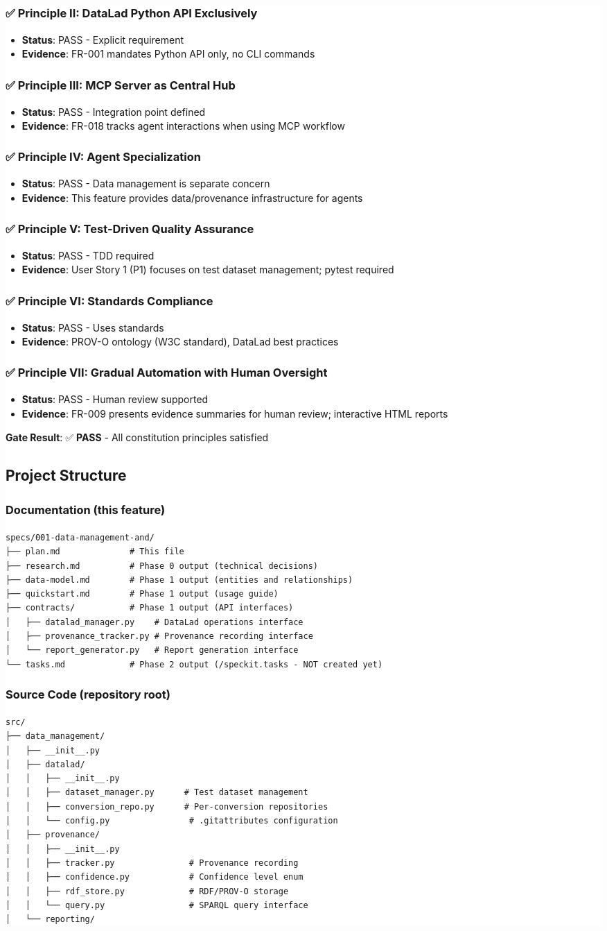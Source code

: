 ### ✅ Principle II: DataLad Python API Exclusively
- **Status**: PASS - Explicit requirement
- **Evidence**: FR-001 mandates Python API only, no CLI commands

### ✅ Principle III: MCP Server as Central Hub
- **Status**: PASS - Integration point defined
- **Evidence**: FR-018 tracks agent interactions when using MCP workflow

### ✅ Principle IV: Agent Specialization
- **Status**: PASS - Data management is separate concern
- **Evidence**: This feature provides data/provenance infrastructure for agents

### ✅ Principle V: Test-Driven Quality Assurance
- **Status**: PASS - TDD required
- **Evidence**: User Story 1 (P1) focuses on test dataset management; pytest required

### ✅ Principle VI: Standards Compliance
- **Status**: PASS - Uses standards
- **Evidence**: PROV-O ontology (W3C standard), DataLad best practices

### ✅ Principle VII: Gradual Automation with Human Oversight
- **Status**: PASS - Human review supported
- **Evidence**: FR-009 presents evidence summaries for human review; interactive HTML reports

**Gate Result**: ✅ **PASS** - All constitution principles satisfied

## Project Structure

### Documentation (this feature)

```
specs/001-data-management-and/
├── plan.md              # This file
├── research.md          # Phase 0 output (technical decisions)
├── data-model.md        # Phase 1 output (entities and relationships)
├── quickstart.md        # Phase 1 output (usage guide)
├── contracts/           # Phase 1 output (API interfaces)
│   ├── datalad_manager.py    # DataLad operations interface
│   ├── provenance_tracker.py # Provenance recording interface
│   └── report_generator.py   # Report generation interface
└── tasks.md             # Phase 2 output (/speckit.tasks - NOT created yet)
```

### Source Code (repository root)

```
src/
├── data_management/
│   ├── __init__.py
│   ├── datalad/
│   │   ├── __init__.py
│   │   ├── dataset_manager.py      # Test dataset management
│   │   ├── conversion_repo.py      # Per-conversion repositories
│   │   └── config.py                # .gitattributes configuration
│   ├── provenance/
│   │   ├── __init__.py
│   │   ├── tracker.py               # Provenance recording
│   │   ├── confidence.py            # Confidence level enum
│   │   ├── rdf_store.py             # RDF/PROV-O storage
│   │   └── query.py                 # SPARQL query interface
│   └── reporting/
```